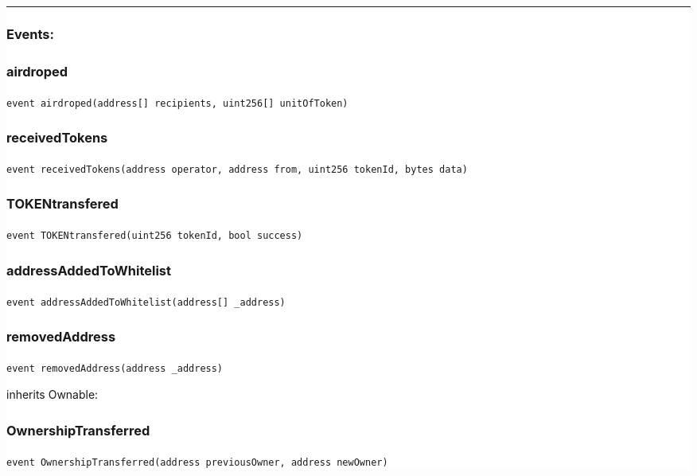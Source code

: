  --- 
### Events:
### airdroped

```solidity
event airdroped(address[] recipients, uint256[] unitOfToken)
```

### receivedTokens

```solidity
event receivedTokens(address operator, address from, uint256 tokenId, bytes data)
```

### TOKENtransfered

```solidity
event TOKENtransfered(uint256 tokenId, bool success)
```

### addressAddedToWhitelist

```solidity
event addressAddedToWhitelist(address[] _address)
```

### removedAddress

```solidity
event removedAddress(address _address)
```

inherits Ownable:
### OwnershipTransferred

```solidity
event OwnershipTransferred(address previousOwner, address newOwner)
```

